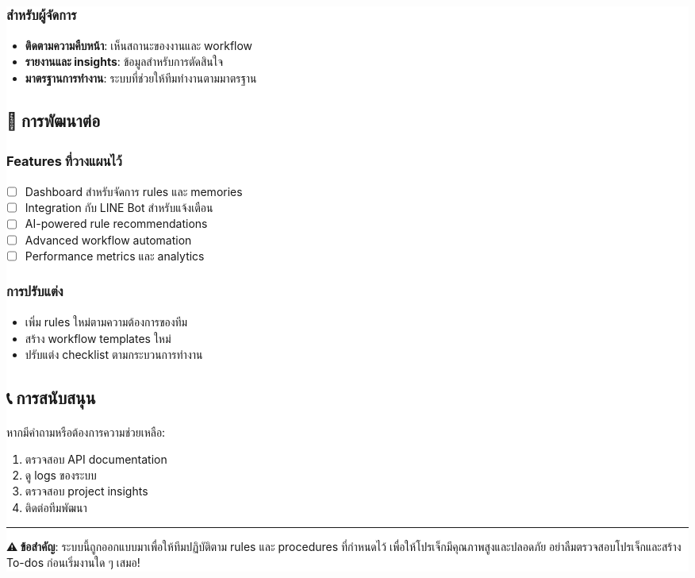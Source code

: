 ### สำหรับผู้จัดการ
- **ติดตามความคืบหน้า**: เห็นสถานะของงานและ workflow
- **รายงานและ insights**: ข้อมูลสำหรับการตัดสินใจ
- **มาตรฐานการทำงาน**: ระบบที่ช่วยให้ทีมทำงานตามมาตรฐาน

## 🔮 การพัฒนาต่อ

### Features ที่วางแผนไว้
- [ ] Dashboard สำหรับจัดการ rules และ memories
- [ ] Integration กับ LINE Bot สำหรับแจ้งเตือน
- [ ] AI-powered rule recommendations
- [ ] Advanced workflow automation
- [ ] Performance metrics และ analytics

### การปรับแต่ง
- เพิ่ม rules ใหม่ตามความต้องการของทีม
- สร้าง workflow templates ใหม่
- ปรับแต่ง checklist ตามกระบวนการทำงาน

## 📞 การสนับสนุน

หากมีคำถามหรือต้องการความช่วยเหลือ:

1. ตรวจสอบ API documentation
2. ดู logs ของระบบ
3. ตรวจสอบ project insights
4. ติดต่อทีมพัฒนา

---

**⚠️ ข้อสำคัญ**: ระบบนี้ถูกออกแบบมาเพื่อให้ทีมปฏิบัติตาม rules และ procedures ที่กำหนดไว้ เพื่อให้โปรเจ็กมีคุณภาพสูงและปลอดภัย อย่าลืมตรวจสอบโปรเจ็กและสร้าง To-dos ก่อนเริ่มงานใด ๆ เสมอ!
